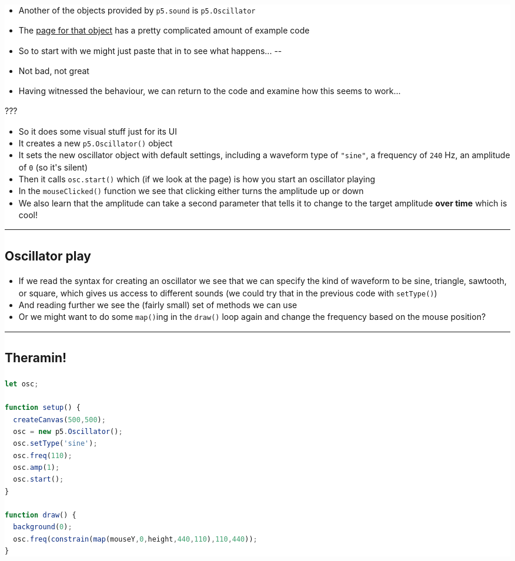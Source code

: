 - Another of the objects provided by `p5.sound` is `p5.Oscillator`
- The [page for that object](https://p5js.org/reference/#/p5.Oscillator) has a pretty complicated amount of example code
- So to start with we might just paste that in to see what happens...
--

- Not bad, not great
- Having witnessed the behaviour, we can return to the code and examine how this seems to work...

???

- So it does some visual stuff just for its UI
- It creates a new `p5.Oscillator()` object
- It sets the new oscillator object with default settings, including a waveform type of `"sine"`, a frequency of `240` Hz, an amplitude of `0` (so it's silent)
- Then it calls `osc.start()` which (if we look at the page) is how you start an oscillator playing
- In the `mouseClicked()` function we see that clicking either turns the amplitude up or down
- We also learn that the amplitude can take a second parameter that tells it to change to the target amplitude __over time__ which is cool!

---

## Oscillator play

- If we read the syntax for creating an oscillator we see that we can specify the kind of waveform to be sine, triangle, sawtooth, or square, which gives us access to different sounds (we could try that in the previous code with `setType()`)
- And reading further we see the (fairly small) set of methods we can use
- Or we might want to do some `map()`ing in the `draw()` loop again and change the frequency based on the mouse position?

---

## Theramin!

```javascript
let osc;

function setup() {
  createCanvas(500,500);
  osc = new p5.Oscillator();
  osc.setType('sine');
  osc.freq(110);
  osc.amp(1);
  osc.start();
}

function draw() {
  background(0);
  osc.freq(constrain(map(mouseY,0,height,440,110),110,440));
}
```
